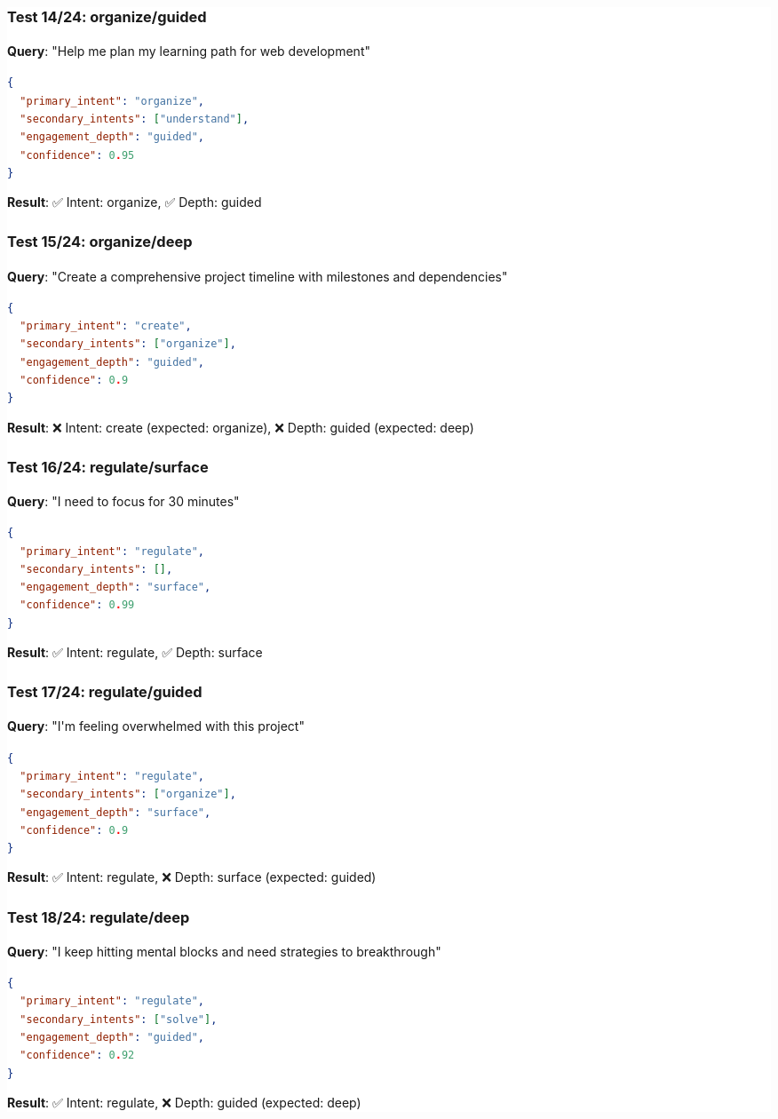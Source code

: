 ### Test 14/24: organize/guided
**Query**: "Help me plan my learning path for web development"
```json
{
  "primary_intent": "organize",
  "secondary_intents": ["understand"],
  "engagement_depth": "guided",
  "confidence": 0.95
}
```
**Result**: ✅ Intent: organize, ✅ Depth: guided

### Test 15/24: organize/deep
**Query**: "Create a comprehensive project timeline with milestones and dependencies"
```json
{
  "primary_intent": "create",
  "secondary_intents": ["organize"],
  "engagement_depth": "guided",
  "confidence": 0.9
}
```
**Result**: ❌ Intent: create (expected: organize), ❌ Depth: guided (expected: deep)

### Test 16/24: regulate/surface
**Query**: "I need to focus for 30 minutes"
```json
{
  "primary_intent": "regulate",
  "secondary_intents": [],
  "engagement_depth": "surface",
  "confidence": 0.99
}
```
**Result**: ✅ Intent: regulate, ✅ Depth: surface

### Test 17/24: regulate/guided
**Query**: "I'm feeling overwhelmed with this project"
```json
{
  "primary_intent": "regulate",
  "secondary_intents": ["organize"],
  "engagement_depth": "surface",
  "confidence": 0.9
}
```
**Result**: ✅ Intent: regulate, ❌ Depth: surface (expected: guided)

### Test 18/24: regulate/deep
**Query**: "I keep hitting mental blocks and need strategies to breakthrough"
```json
{
  "primary_intent": "regulate",
  "secondary_intents": ["solve"],
  "engagement_depth": "guided",
  "confidence": 0.92
}
```
**Result**: ✅ Intent: regulate, ❌ Depth: guided (expected: deep)
